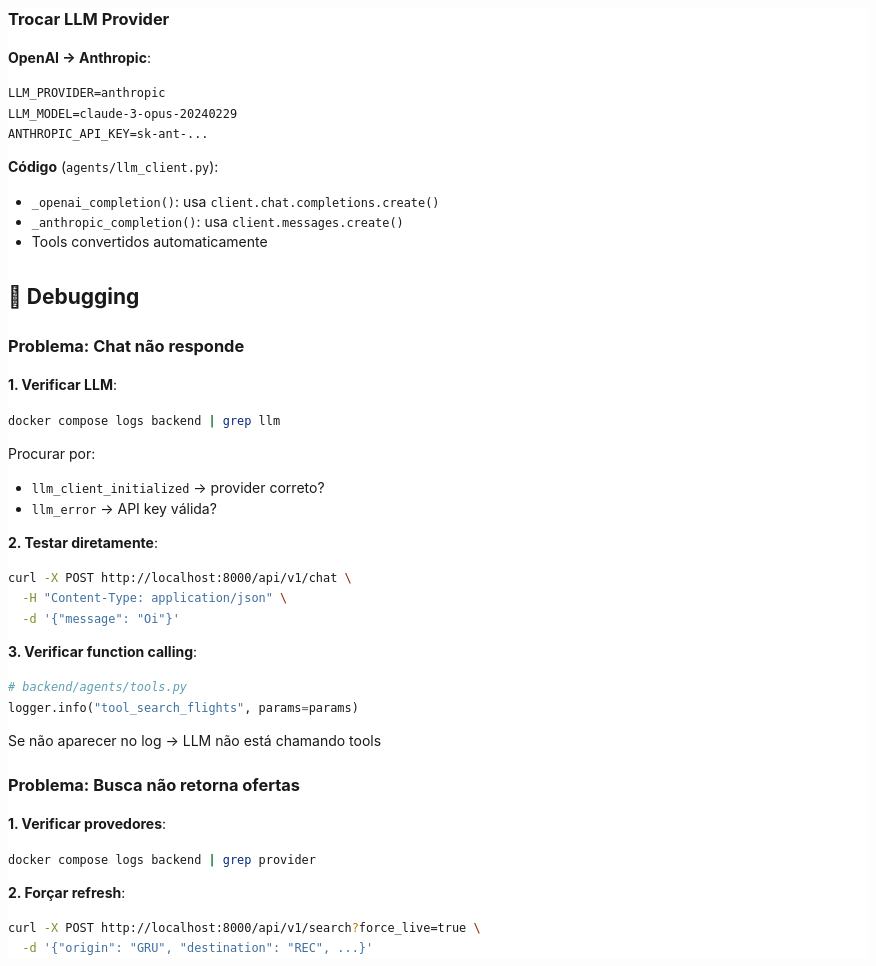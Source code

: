 ```env
```

### Trocar LLM Provider

**OpenAI → Anthropic**:
```env
LLM_PROVIDER=anthropic
LLM_MODEL=claude-3-opus-20240229
ANTHROPIC_API_KEY=sk-ant-...
```

**Código** (`agents/llm_client.py`):
- `_openai_completion()`: usa `client.chat.completions.create()`
- `_anthropic_completion()`: usa `client.messages.create()`
- Tools convertidos automaticamente

## 🐛 Debugging

### Problema: Chat não responde

**1. Verificar LLM**:
```bash
docker compose logs backend | grep llm
```
Procurar por:
- `llm_client_initialized` → provider correto?
- `llm_error` → API key válida?

**2. Testar diretamente**:
```bash
curl -X POST http://localhost:8000/api/v1/chat \
  -H "Content-Type: application/json" \
  -d '{"message": "Oi"}'
```

**3. Verificar function calling**:
```python
# backend/agents/tools.py
logger.info("tool_search_flights", params=params)
```
Se não aparecer no log → LLM não está chamando tools

### Problema: Busca não retorna ofertas

**1. Verificar provedores**:
```bash
docker compose logs backend | grep provider
```

**2. Forçar refresh**:
```bash
curl -X POST http://localhost:8000/api/v1/search?force_live=true \
  -d '{"origin": "GRU", "destination": "REC", ...}'
```
